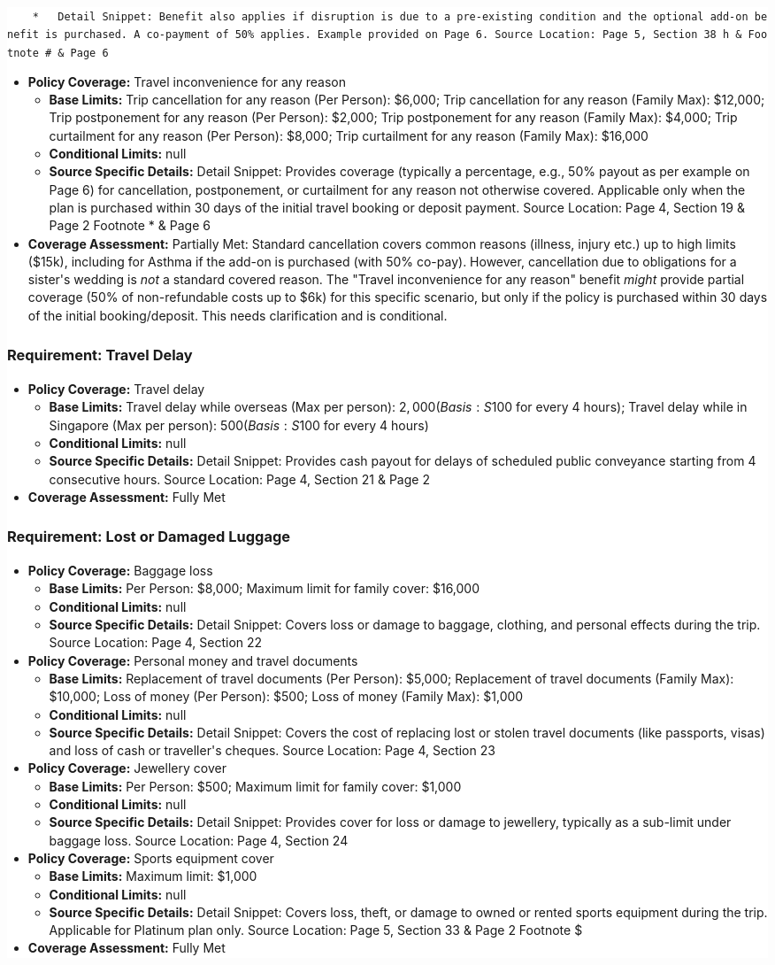         *   Detail Snippet: Benefit also applies if disruption is due to a pre-existing condition and the optional add-on benefit is purchased. A co-payment of 50% applies. Example provided on Page 6. Source Location: Page 5, Section 38 h & Footnote # & Page 6
*   **Policy Coverage:** Travel inconvenience for any reason
    *   **Base Limits:** Trip cancellation for any reason (Per Person): $6,000; Trip cancellation for any reason (Family Max): $12,000; Trip postponement for any reason (Per Person): $2,000; Trip postponement for any reason (Family Max): $4,000; Trip curtailment for any reason (Per Person): $8,000; Trip curtailment for any reason (Family Max): $16,000
    *   **Conditional Limits:** null
    *   **Source Specific Details:** Detail Snippet: Provides coverage (typically a percentage, e.g., 50% payout as per example on Page 6) for cancellation, postponement, or curtailment for any reason not otherwise covered. Applicable only when the plan is purchased within 30 days of the initial travel booking or deposit payment. Source Location: Page 4, Section 19 & Page 2 Footnote * & Page 6
*   **Coverage Assessment:** Partially Met: Standard cancellation covers common reasons (illness, injury etc.) up to high limits ($15k), including for Asthma if the add-on is purchased (with 50% co-pay). However, cancellation due to obligations for a sister's wedding is *not* a standard covered reason. The "Travel inconvenience for any reason" benefit *might* provide partial coverage (50% of non-refundable costs up to $6k) for this specific scenario, but only if the policy is purchased within 30 days of the initial booking/deposit. This needs clarification and is conditional.

### Requirement: Travel Delay

*   **Policy Coverage:** Travel delay
    *   **Base Limits:** Travel delay while overseas (Max per person): $2,000 (Basis: S$100 for every 4 hours); Travel delay while in Singapore (Max per person): $500 (Basis: S$100 for every 4 hours)
    *   **Conditional Limits:** null
    *   **Source Specific Details:** Detail Snippet: Provides cash payout for delays of scheduled public conveyance starting from 4 consecutive hours. Source Location: Page 4, Section 21 & Page 2
*   **Coverage Assessment:** Fully Met

### Requirement: Lost or Damaged Luggage

*   **Policy Coverage:** Baggage loss
    *   **Base Limits:** Per Person: $8,000; Maximum limit for family cover: $16,000
    *   **Conditional Limits:** null
    *   **Source Specific Details:** Detail Snippet: Covers loss or damage to baggage, clothing, and personal effects during the trip. Source Location: Page 4, Section 22
*   **Policy Coverage:** Personal money and travel documents
    *   **Base Limits:** Replacement of travel documents (Per Person): $5,000; Replacement of travel documents (Family Max): $10,000; Loss of money (Per Person): $500; Loss of money (Family Max): $1,000
    *   **Conditional Limits:** null
    *   **Source Specific Details:** Detail Snippet: Covers the cost of replacing lost or stolen travel documents (like passports, visas) and loss of cash or traveller's cheques. Source Location: Page 4, Section 23
*   **Policy Coverage:** Jewellery cover
    *   **Base Limits:** Per Person: $500; Maximum limit for family cover: $1,000
    *   **Conditional Limits:** null
    *   **Source Specific Details:** Detail Snippet: Provides cover for loss or damage to jewellery, typically as a sub-limit under baggage loss. Source Location: Page 4, Section 24
*   **Policy Coverage:** Sports equipment cover
    *   **Base Limits:** Maximum limit: $1,000
    *   **Conditional Limits:** null
    *   **Source Specific Details:** Detail Snippet: Covers loss, theft, or damage to owned or rented sports equipment during the trip. Applicable for Platinum plan only. Source Location: Page 5, Section 33 & Page 2 Footnote $
*   **Coverage Assessment:** Fully Met

